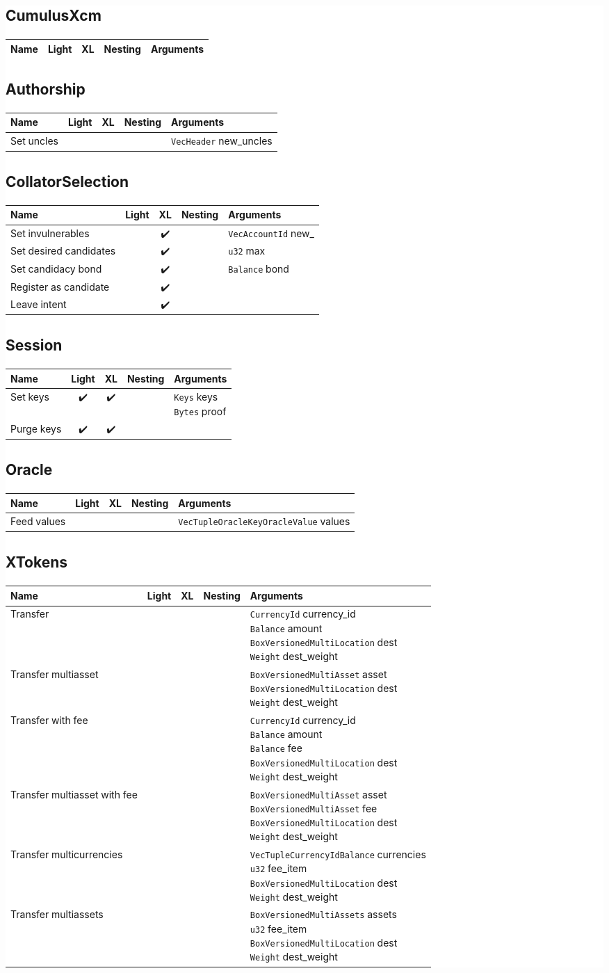 ## CumulusXcm

| Name        | Light | XL | Nesting | Arguments |
| :---------- |:------------:|:--------:|:--------:|:--------|

## Authorship

| Name        | Light | XL | Nesting | Arguments |
| :---------- |:------------:|:--------:|:--------:|:--------|
|Set uncles |    |   |   | `VecHeader` new_uncles <br/> |

## CollatorSelection

| Name        | Light | XL | Nesting | Arguments |
| :---------- |:------------:|:--------:|:--------:|:--------|
|Set invulnerables |    | :heavy_check_mark: |   | `VecAccountId` new_ <br/> |
|Set desired candidates |    | :heavy_check_mark: |   | `u32` max <br/> |
|Set candidacy bond |    | :heavy_check_mark: |   | `Balance` bond <br/> |
|Register as candidate |    | :heavy_check_mark: |   |  |
|Leave intent |    | :heavy_check_mark: |   |  |

## Session

| Name        | Light | XL | Nesting | Arguments |
| :---------- |:------------:|:--------:|:--------:|:--------|
|Set keys | :heavy_check_mark:  | :heavy_check_mark: |   | `Keys` keys <br/>`Bytes` proof <br/> |
|Purge keys | :heavy_check_mark:  | :heavy_check_mark: |   |  |

## Oracle

| Name        | Light | XL | Nesting | Arguments |
| :---------- |:------------:|:--------:|:--------:|:--------|
|Feed values |    |   |   | `VecTupleOracleKeyOracleValue` values <br/> |

## XTokens

| Name        | Light | XL | Nesting | Arguments |
| :---------- |:------------:|:--------:|:--------:|:--------|
|Transfer |    |   |   | `CurrencyId` currency_id <br/>`Balance` amount <br/>`BoxVersionedMultiLocation` dest <br/>`Weight` dest_weight <br/> |
|Transfer multiasset |    |   |   | `BoxVersionedMultiAsset` asset <br/>`BoxVersionedMultiLocation` dest <br/>`Weight` dest_weight <br/> |
|Transfer with fee |    |   |   | `CurrencyId` currency_id <br/>`Balance` amount <br/>`Balance` fee <br/>`BoxVersionedMultiLocation` dest <br/>`Weight` dest_weight <br/> |
|Transfer multiasset with fee |    |   |   | `BoxVersionedMultiAsset` asset <br/>`BoxVersionedMultiAsset` fee <br/>`BoxVersionedMultiLocation` dest <br/>`Weight` dest_weight <br/> |
|Transfer multicurrencies |    |   |   | `VecTupleCurrencyIdBalance` currencies <br/>`u32` fee_item <br/>`BoxVersionedMultiLocation` dest <br/>`Weight` dest_weight <br/> |
|Transfer multiassets |    |   |   | `BoxVersionedMultiAssets` assets <br/>`u32` fee_item <br/>`BoxVersionedMultiLocation` dest <br/>`Weight` dest_weight <br/> |
